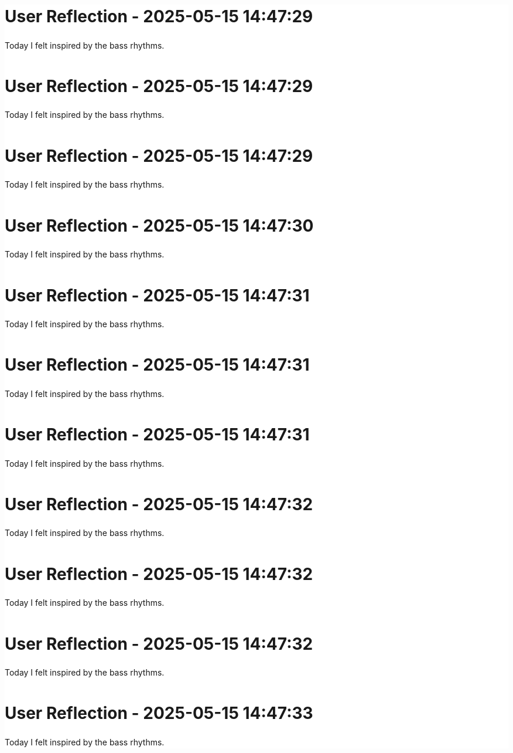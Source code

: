 # User Reflection - 2025-05-15 14:47:29

Today I felt inspired by the bass rhythms.

# User Reflection - 2025-05-15 14:47:29

Today I felt inspired by the bass rhythms.

# User Reflection - 2025-05-15 14:47:29

Today I felt inspired by the bass rhythms.

# User Reflection - 2025-05-15 14:47:30

Today I felt inspired by the bass rhythms.

# User Reflection - 2025-05-15 14:47:31

Today I felt inspired by the bass rhythms.

# User Reflection - 2025-05-15 14:47:31

Today I felt inspired by the bass rhythms.

# User Reflection - 2025-05-15 14:47:31

Today I felt inspired by the bass rhythms.

# User Reflection - 2025-05-15 14:47:32

Today I felt inspired by the bass rhythms.

# User Reflection - 2025-05-15 14:47:32

Today I felt inspired by the bass rhythms.

# User Reflection - 2025-05-15 14:47:32

Today I felt inspired by the bass rhythms.

# User Reflection - 2025-05-15 14:47:33

Today I felt inspired by the bass rhythms.
